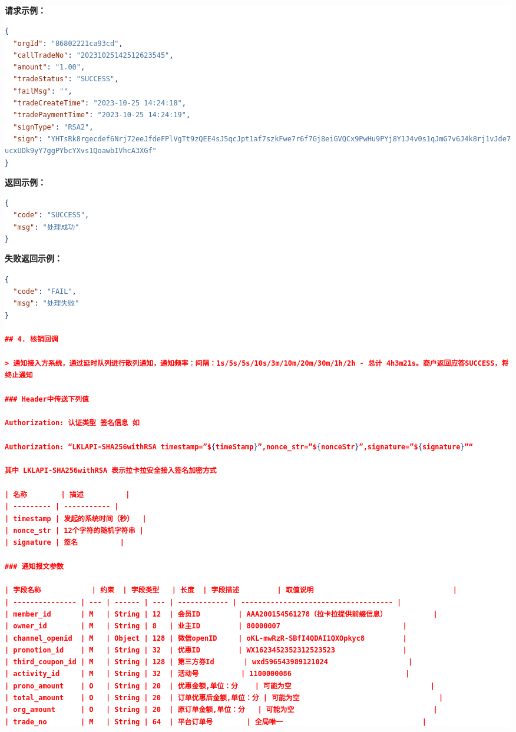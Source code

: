 **请求示例：**

```json
{
  "orgId": "86802221ca93cd",
  "callTradeNo": "20231025142512623545",
  "amount": "1.00",
  "tradeStatus": "SUCCESS",
  "failMsg": "",
  "tradeCreateTime": "2023-10-25 14:24:18",
  "tradePaymentTime": "2023-10-25 14:24:19",
  "signType": "RSA2",
  "sign": "YHTsRk8rgecdef6Nrj72eeJfdeFPlVgTt9zQEE4sJ5qcJpt1af7szkFwe7r6f7Gj8eiGVQCx9PwHu9PYj8Y1J4v0s1qJmG7v6J4k8rj1vJde7ucxUDk9yY7ggPYbcYXvs1QoawbIVhcA3XGf"
}
```

**返回示例：**

```json
{
  "code": "SUCCESS",
  "msg": "处理成功"
}
```

**失败返回示例：**

```json
{
  "code": "FAIL",
  "msg": "处理失败"
}

## 4. 核销回调

> 通知接入方系统，通过延时队列进行散列通知，通知频率：间隔：1s/5s/5s/10s/3m/10m/20m/30m/1h/2h - 总计 4h3m21s。商户返回应答SUCCESS，将终止通知

### Header中传送下列值

Authorization: 认证类型 签名信息 如

Authorization: “LKLAPI-SHA256withRSA timestamp=”${timeStamp}”,nonce_str=”${nonceStr}”,signature=”${signature}”“

其中 LKLAPI-SHA256withRSA 表示拉卡拉安全接入签名加密方式

| 名称        | 描述          |
| --------- | ----------- |
| timestamp | 发起的系统时间（秒）  |
| nonce_str | 12个字符的随机字符串 |
| signature | 签名          |

### 通知报文参数

| 字段名称            | 约束  | 字段类型   | 长度  | 字段描述         | 取值说明                                 |
| --------------- | --- | ------ | --- | ------------ | ------------------------------------ |
| member_id       | M   | String | 12  | 会员ID         | AAA200154561278（拉卡拉提供前缀信息）           |
| owner_id        | M   | String | 8   | 业主ID         | 80000007                             |
| channel_openid  | M   | Object | 128 | 微信openID     | oKL-mwRzR-SBfI4QDAI1QXOpkyc8         |
| promotion_id    | M   | String | 32  | 优惠ID         | WX1623452352312523523                |
| third_coupon_id | M   | String | 128 | 第三方券Id       | wxd596543989121024                   |
| activity_id     | M   | String | 32  | 活动号          | 1100000086                           |
| promo_amount    | O   | String | 20  | 优惠金额,单位：分    | 可能为空                                 |
| total_amount    | O   | String | 20  | 订单优惠后金额,单位：分 | 可能为空                                 |
| org_amount      | O   | String | 20  | 原订单金额,单位：分   | 可能为空                                 |
| trade_no        | M   | String | 64  | 平台订单号        | 全局唯一                                 |
```